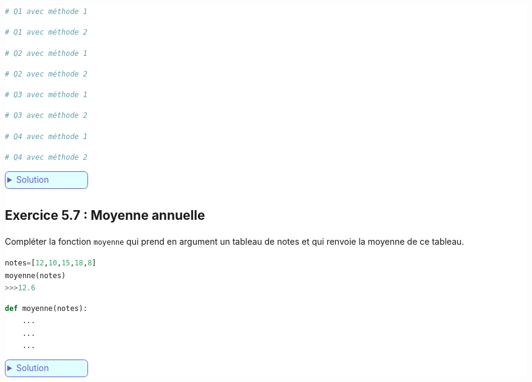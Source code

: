 ```python
# Q1 avec méthode 1
```


```python
# Q1 avec méthode 2
```


```python
# Q2 avec méthode 1
```


```python
# Q2 avec méthode 2
```


```python
# Q3 avec méthode 1
```


```python
# Q3 avec méthode 2
```


```python
# Q4 avec méthode 1
```


```python
# Q4 avec méthode 2
```

<details><summary style="border:1pt solid slateblue; border-radius:5pt; width:15%; color:slateblue; padding:3px; background-color: lightcyan"> Solution </summary></details>

## Exercice 5.7 : Moyenne annuelle  
Compléter la fonction <code>moyenne</code> qui prend en argument un tableau de notes et qui renvoie la moyenne de ce tableau.

```python
notes=[12,10,15,18,8]
moyenne(notes)
>>>12.6
```



```python
def moyenne(notes):
    ...
    ...
    ...
```

<details><summary style="border:1pt solid slateblue; border-radius:5pt; width:15%; color:slateblue; padding:3px; background-color: lightcyan"> Solution </summary></details>
